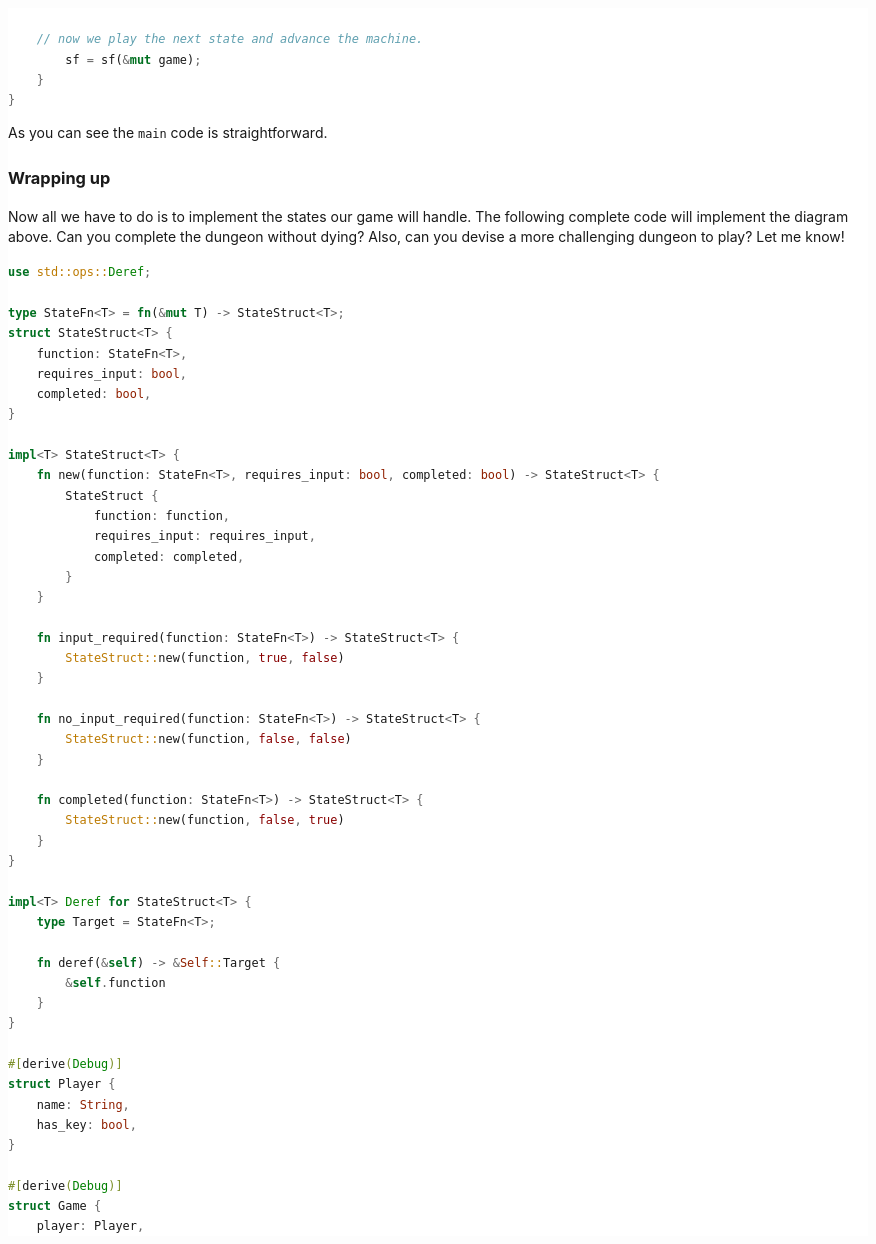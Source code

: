 ```rust

	// now we play the next state and advance the machine.
        sf = sf(&mut game);
    }
}
```

As you can see the `main` code is straightforward. 

### Wrapping up

Now all we have to do is to implement the states our game will handle. The following complete code will implement the diagram above. Can you complete the dungeon without dying? Also, can you devise a more challenging dungeon to play? Let me know!

```rust
use std::ops::Deref;

type StateFn<T> = fn(&mut T) -> StateStruct<T>;
struct StateStruct<T> {
    function: StateFn<T>,
    requires_input: bool,
    completed: bool,
}

impl<T> StateStruct<T> {
    fn new(function: StateFn<T>, requires_input: bool, completed: bool) -> StateStruct<T> {
        StateStruct {
            function: function,
            requires_input: requires_input,
            completed: completed,
        }
    }

    fn input_required(function: StateFn<T>) -> StateStruct<T> {
        StateStruct::new(function, true, false)
    }

    fn no_input_required(function: StateFn<T>) -> StateStruct<T> {
        StateStruct::new(function, false, false)
    }

    fn completed(function: StateFn<T>) -> StateStruct<T> {
        StateStruct::new(function, false, true)
    }
}

impl<T> Deref for StateStruct<T> {
    type Target = StateFn<T>;

    fn deref(&self) -> &Self::Target {
        &self.function
    }
}

#[derive(Debug)]
struct Player {
    name: String,
    has_key: bool,
}

#[derive(Debug)]
struct Game {
    player: Player,
```